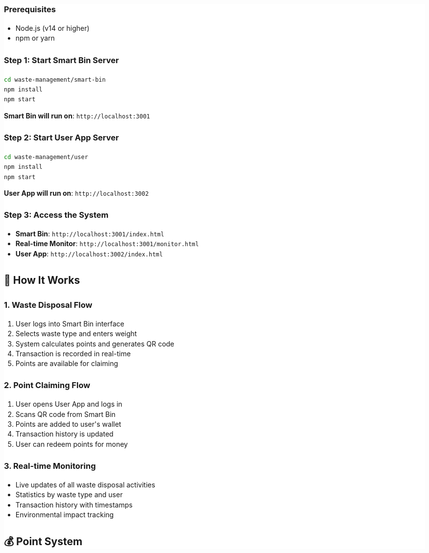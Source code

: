 ### **Prerequisites**
- Node.js (v14 or higher)
- npm or yarn

### **Step 1: Start Smart Bin Server**
```bash
cd waste-management/smart-bin
npm install
npm start
```
**Smart Bin will run on**: `http://localhost:3001`

### **Step 2: Start User App Server**
```bash
cd waste-management/user
npm install
npm start
```
**User App will run on**: `http://localhost:3002`

### **Step 3: Access the System**
- **Smart Bin**: `http://localhost:3001/index.html`
- **Real-time Monitor**: `http://localhost:3001/monitor.html`
- **User App**: `http://localhost:3002/index.html`

## 🎯 **How It Works**

### **1. Waste Disposal Flow**
1. User logs into Smart Bin interface
2. Selects waste type and enters weight
3. System calculates points and generates QR code
4. Transaction is recorded in real-time
5. Points are available for claiming

### **2. Point Claiming Flow**
1. User opens User App and logs in
2. Scans QR code from Smart Bin
3. Points are added to user's wallet
4. Transaction history is updated
5. User can redeem points for money

### **3. Real-time Monitoring**
- Live updates of all waste disposal activities
- Statistics by waste type and user
- Transaction history with timestamps
- Environmental impact tracking

## 💰 **Point System**
